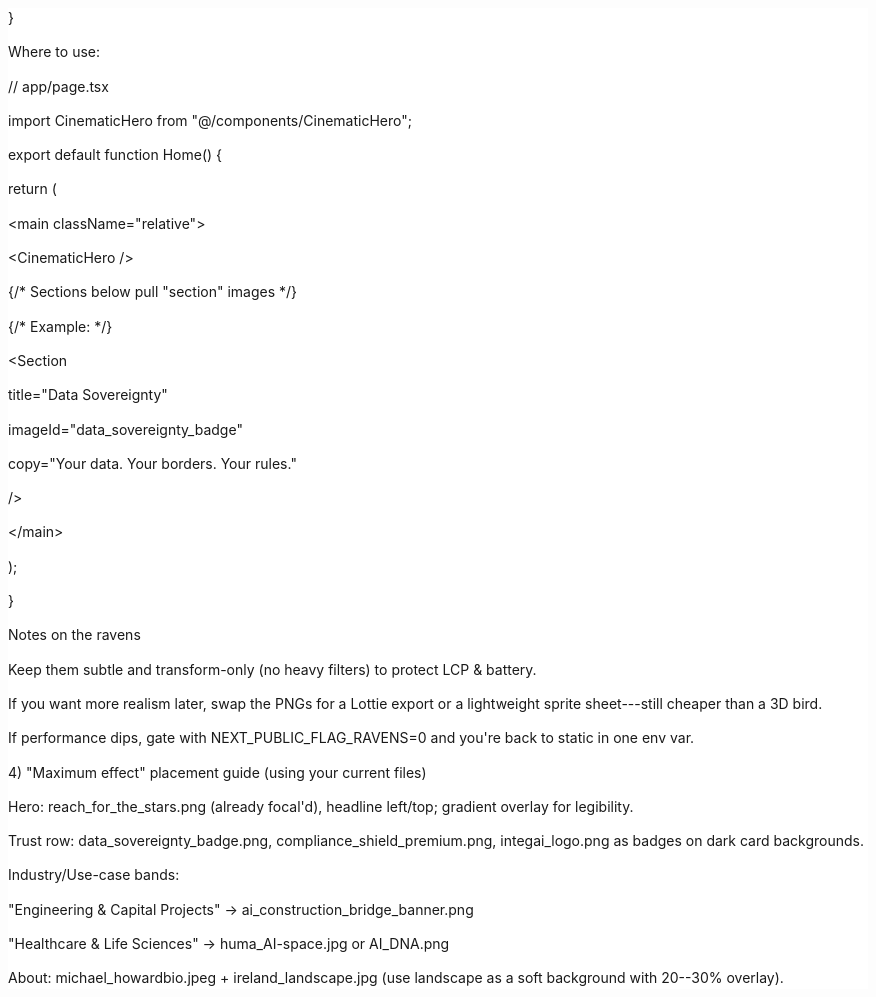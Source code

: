 }

Where to use:

// app/page.tsx

import CinematicHero from \"@/components/CinematicHero\";

export default function Home() {

return (

\<main className=\"relative\"\>

\<CinematicHero /\>

{/\* Sections below pull "section" images \*/}

{/\* Example: \*/}

\<Section

title=\"Data Sovereignty\"

imageId=\"data\_sovereignty\_badge\"

copy=\"Your data. Your borders. Your rules.\"

/\>

\</main\>

);

}

Notes on the ravens

Keep them subtle and transform-only (no heavy filters) to protect LCP &
battery.

If you want more realism later, swap the PNGs for a Lottie export or a
lightweight sprite sheet---still cheaper than a 3D bird.

If performance dips, gate with NEXT\_PUBLIC\_FLAG\_RAVENS=0 and you're
back to static in one env var.

4\) "Maximum effect" placement guide (using your current files)

Hero: reach\_for\_the\_stars.png (already focal'd), headline left/top;
gradient overlay for legibility.

Trust row: data\_sovereignty\_badge.png,
compliance\_shield\_premium.png, integai\_logo.png as badges on dark
card backgrounds.

Industry/Use-case bands:

"Engineering & Capital Projects" → ai\_construction\_bridge\_banner.png

"Healthcare & Life Sciences" → huma\_AI-space.jpg or AI\_DNA.png

About: michael\_howardbio.jpeg + ireland\_landscape.jpg (use landscape
as a soft background with 20--30% overlay).

